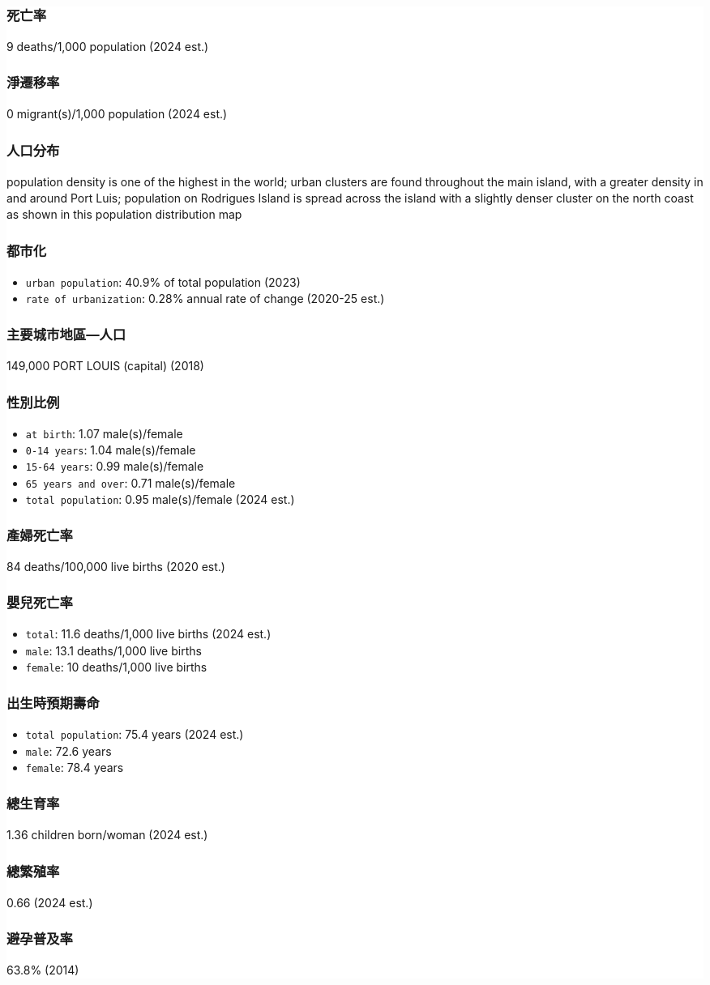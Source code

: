 ### 死亡率
9 deaths/1,000 population (2024 est.)

### 淨遷移率
0 migrant(s)/1,000 population (2024 est.)

### 人口分布
population density is one of the highest in the world; urban clusters are found throughout the main island, with a greater density in and around Port Luis; population on Rodrigues Island is spread across the island with a slightly denser cluster on the north coast as shown in this population distribution map

### 都市化
- `urban population`: 40.9% of total population (2023)
- `rate of urbanization`: 0.28% annual rate of change (2020-25 est.)

### 主要城市地區—人口
149,000 PORT LOUIS (capital) (2018)

### 性別比例
- `at birth`: 1.07 male(s)/female
- `0-14 years`: 1.04 male(s)/female
- `15-64 years`: 0.99 male(s)/female
- `65 years and over`: 0.71 male(s)/female
- `total population`: 0.95 male(s)/female (2024 est.)

### 產婦死亡率
84 deaths/100,000 live births (2020 est.)

### 嬰兒死亡率
- `total`: 11.6 deaths/1,000 live births (2024 est.)
- `male`: 13.1 deaths/1,000 live births
- `female`: 10 deaths/1,000 live births

### 出生時預期壽命
- `total population`: 75.4 years (2024 est.)
- `male`: 72.6 years
- `female`: 78.4 years

### 總生育率
1.36 children born/woman (2024 est.)

### 總繁殖率
0.66 (2024 est.)

### 避孕普及率
63.8% (2014)
